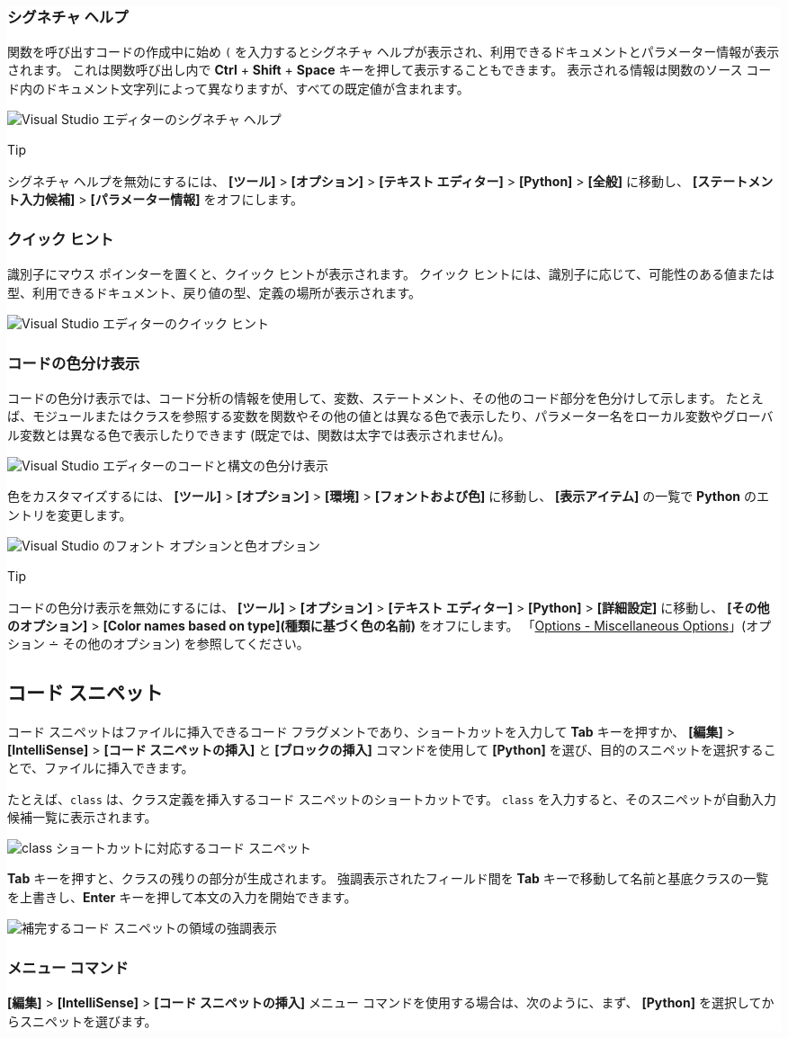### <a name="signature-help"></a>シグネチャ ヘルプ

関数を呼び出すコードの作成中に始め `(` を入力するとシグネチャ ヘルプが表示され、利用できるドキュメントとパラメーター情報が表示されます。 これは関数呼び出し内で **Ctrl** + **Shift** + **Space** キーを押して表示することもできます。 表示される情報は関数のソース コード内のドキュメント文字列によって異なりますが、すべての既定値が含まれます。

![Visual Studio エディターのシグネチャ ヘルプ](media/code-editing-signature-help.png)

> [!Tip]
> シグネチャ ヘルプを無効にするには、 **[ツール]**  >  **[オプション]**  >  **[テキスト エディター]**  >  **[Python]**  >  **[全般]** に移動し、 **[ステートメント入力候補]**  >  **[パラメーター情報]** をオフにします。

### <a name="quick-info"></a>クイック ヒント

識別子にマウス ポインターを置くと、クイック ヒントが表示されます。 クイック ヒントには、識別子に応じて、可能性のある値または型、利用できるドキュメント、戻り値の型、定義の場所が表示されます。

![Visual Studio エディターのクイック ヒント](media/code-editing-quick-info.png)

### <a name="code-coloring"></a>コードの色分け表示

コードの色分け表示では、コード分析の情報を使用して、変数、ステートメント、その他のコード部分を色分けして示します。 たとえば、モジュールまたはクラスを参照する変数を関数やその他の値とは異なる色で表示したり、パラメーター名をローカル変数やグローバル変数とは異なる色で表示したりできます (既定では、関数は太字では表示されません)。

![Visual Studio エディターのコードと構文の色分け表示](media/code-editing-code-coloring.png)

色をカスタマイズするには、 **[ツール]**  >  **[オプション]**  >  **[環境]**  >  **[フォントおよび色]** に移動し、 **[表示アイテム]** の一覧で **Python** のエントリを変更します。

![Visual Studio のフォント オプションと色オプション](media/code-editing-customize-colors.png)

> [!Tip]
> コードの色分け表示を無効にするには、 **[ツール]**  >  **[オプション]**  >  **[テキスト エディター]**  >  **[Python]**  >  **[詳細設定]** に移動し、 **[その他のオプション]**  >  **[Color names based on type]\(種類に基づく色の名前\)** をオフにします。 「[Options - Miscellaneous Options](python-support-options-and-settings-in-visual-studio.md#miscellaneous-options)」(オプション ∸ その他のオプション) を参照してください。

## <a name="code-snippets"></a>コード スニペット

コード スニペットはファイルに挿入できるコード フラグメントであり、ショートカットを入力して **Tab** キーを押すか、 **[編集]**  >  **[IntelliSense]**  >  **[コード スニペットの挿入]** と **[ブロックの挿入]** コマンドを使用して **[Python]** を選び、目的のスニペットを選択することで、ファイルに挿入できます。

たとえば、`class` は、クラス定義を挿入するコード スニペットのショートカットです。 `class` を入力すると、そのスニペットが自動入力候補一覧に表示されます。

![class ショートカットに対応するコード スニペット](media/code-editing-code-snippet-class.png)

**Tab** キーを押すと、クラスの残りの部分が生成されます。 強調表示されたフィールド間を **Tab** キーで移動して名前と基底クラスの一覧を上書きし、**Enter** キーを押して本文の入力を開始できます。

![補完するコード スニペットの領域の強調表示](media/code-editing-code-snippets.png)

### <a name="menu-commands"></a>メニュー コマンド

**[編集]**  >  **[IntelliSense]**  >  **[コード スニペットの挿入]** メニュー コマンドを使用する場合は、次のように、まず、 **[Python]** を選択してからスニペットを選びます。
